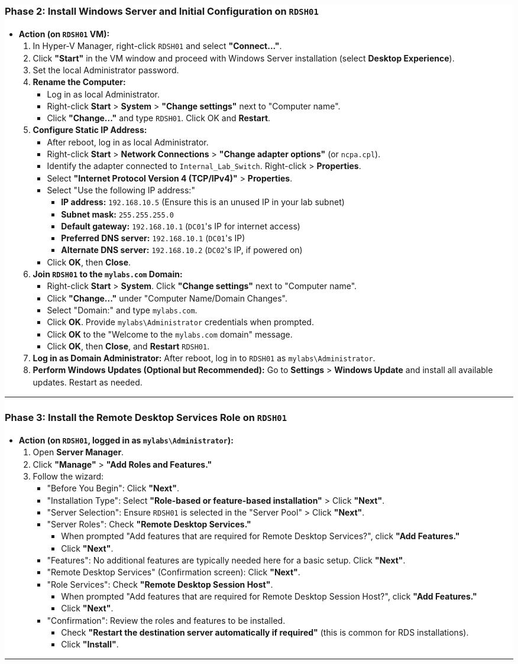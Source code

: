 
### Phase 2: Install Windows Server and Initial Configuration on `RDSH01`

* **Action (on `RDSH01` VM):**
    1.  In Hyper-V Manager, right-click `RDSH01` and select **"Connect..."**.
    2.  Click **"Start"** in the VM window and proceed with Windows Server installation (select **Desktop Experience**).
    3.  Set the local Administrator password.
    4.  **Rename the Computer:**
        * Log in as local Administrator.
        * Right-click **Start** > **System** > **"Change settings"** next to "Computer name".
        * Click **"Change..."** and type `RDSH01`. Click OK and **Restart**.
    5.  **Configure Static IP Address:**
        * After reboot, log in as local Administrator.
        * Right-click **Start** > **Network Connections** > **"Change adapter options"** (or `ncpa.cpl`).
        * Identify the adapter connected to `Internal_Lab_Switch`. Right-click > **Properties**.
        * Select **"Internet Protocol Version 4 (TCP/IPv4)"** > **Properties**.
        * Select "Use the following IP address:"
            * **IP address:** `192.168.10.5` (Ensure this is an unused IP in your lab subnet)
            * **Subnet mask:** `255.255.255.0`
            * **Default gateway:** `192.168.10.1` (`DC01`'s IP for internet access)
            * **Preferred DNS server:** `192.168.10.1` (`DC01`'s IP)
            * **Alternate DNS server:** `192.168.10.2` (`DC02`'s IP, if powered on)
        * Click **OK**, then **Close**.
    6.  **Join `RDSH01` to the `mylabs.com` Domain:**
        * Right-click **Start** > **System**. Click **"Change settings"** next to "Computer name".
        * Click **"Change..."** under "Computer Name/Domain Changes".
        * Select "Domain:" and type `mylabs.com`.
        * Click **OK**. Provide `mylabs\Administrator` credentials when prompted.
        * Click **OK** to the "Welcome to the `mylabs.com` domain" message.
        * Click **OK**, then **Close**, and **Restart** `RDSH01`.
    7.  **Log in as Domain Administrator:** After reboot, log in to `RDSH01` as `mylabs\Administrator`.
    8.  **Perform Windows Updates (Optional but Recommended):** Go to **Settings** > **Windows Update** and install all available updates. Restart as needed.

---

### Phase 3: Install the Remote Desktop Services Role on `RDSH01`

* **Action (on `RDSH01`, logged in as `mylabs\Administrator`):**
    1.  Open **Server Manager**.
    2.  Click **"Manage"** > **"Add Roles and Features."**
    3.  Follow the wizard:
        * "Before You Begin": Click **"Next"**.
        * "Installation Type": Select **"Role-based or feature-based installation"** > Click **"Next"**.
        * "Server Selection": Ensure `RDSH01` is selected in the "Server Pool" > Click **"Next"**.
        * "Server Roles": Check **"Remote Desktop Services."**
            * When prompted "Add features that are required for Remote Desktop Services?", click **"Add Features."**
            * Click **"Next"**.
        * "Features": No additional features are typically needed here for a basic setup. Click **"Next"**.
        * "Remote Desktop Services" (Confirmation screen): Click **"Next"**.
        * "Role Services": Check **"Remote Desktop Session Host"**.
            * When prompted "Add features that are required for Remote Desktop Session Host?", click **"Add Features."**
            * Click **"Next"**.
        * "Confirmation": Review the roles and features to be installed.
            * Check **"Restart the destination server automatically if required"** (this is common for RDS installations).
            * Click **"Install"**.

---